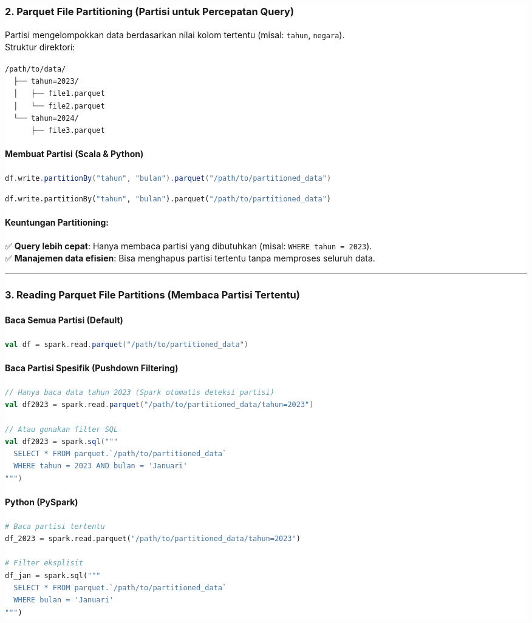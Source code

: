 
### **2. Parquet File Partitioning (Partisi untuk Percepatan Query)**
Partisi mengelompokkan data berdasarkan nilai kolom tertentu (misal: `tahun`, `negara`).  
Struktur direktori:  
```
/path/to/data/
  ├── tahun=2023/
  │   ├── file1.parquet
  │   └── file2.parquet
  └── tahun=2024/
      ├── file3.parquet
```

#### **Membuat Partisi (Scala & Python)**
```scala
df.write.partitionBy("tahun", "bulan").parquet("/path/to/partitioned_data")
```
```python
df.write.partitionBy("tahun", "bulan").parquet("/path/to/partitioned_data")
```

#### **Keuntungan Partitioning:**  
✅ **Query lebih cepat**: Hanya membaca partisi yang dibutuhkan (misal: `WHERE tahun = 2023`).  
✅ **Manajemen data efisien**: Bisa menghapus partisi tertentu tanpa memproses seluruh data.  

---

### **3. Reading Parquet File Partitions (Membaca Partisi Tertentu)**
#### **Baca Semua Partisi (Default)**
```scala
val df = spark.read.parquet("/path/to/partitioned_data")
```

#### **Baca Partisi Spesifik (Pushdown Filtering)**
```scala
// Hanya baca data tahun 2023 (Spark otomatis deteksi partisi)
val df2023 = spark.read.parquet("/path/to/partitioned_data/tahun=2023")

// Atau gunakan filter SQL
val df2023 = spark.sql("""
  SELECT * FROM parquet.`/path/to/partitioned_data` 
  WHERE tahun = 2023 AND bulan = 'Januari'
""")
```

#### **Python (PySpark)**
```python
# Baca partisi tertentu
df_2023 = spark.read.parquet("/path/to/partitioned_data/tahun=2023")

# Filter eksplisit
df_jan = spark.sql("""
  SELECT * FROM parquet.`/path/to/partitioned_data` 
  WHERE bulan = 'Januari'
""")
```
